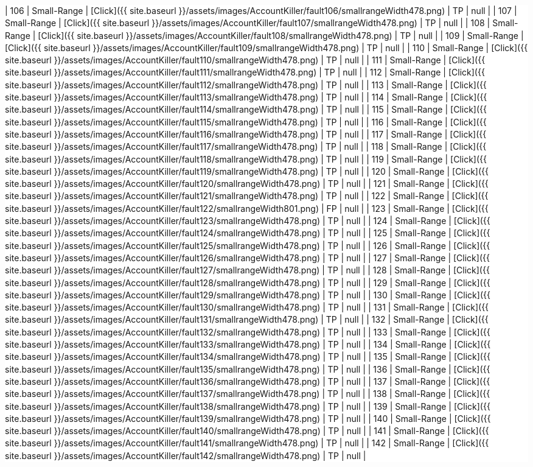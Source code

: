 | 106 | Small-Range | [Click]({{ site.baseurl }}/assets/images/AccountKiller/fault106/smallrangeWidth478.png) | TP | null |
| 107 | Small-Range | [Click]({{ site.baseurl }}/assets/images/AccountKiller/fault107/smallrangeWidth478.png) | TP | null |
| 108 | Small-Range | [Click]({{ site.baseurl }}/assets/images/AccountKiller/fault108/smallrangeWidth478.png) | TP | null |
| 109 | Small-Range | [Click]({{ site.baseurl }}/assets/images/AccountKiller/fault109/smallrangeWidth478.png) | TP | null |
| 110 | Small-Range | [Click]({{ site.baseurl }}/assets/images/AccountKiller/fault110/smallrangeWidth478.png) | TP | null |
| 111 | Small-Range | [Click]({{ site.baseurl }}/assets/images/AccountKiller/fault111/smallrangeWidth478.png) | TP | null |
| 112 | Small-Range | [Click]({{ site.baseurl }}/assets/images/AccountKiller/fault112/smallrangeWidth478.png) | TP | null |
| 113 | Small-Range | [Click]({{ site.baseurl }}/assets/images/AccountKiller/fault113/smallrangeWidth478.png) | TP | null |
| 114 | Small-Range | [Click]({{ site.baseurl }}/assets/images/AccountKiller/fault114/smallrangeWidth478.png) | TP | null |
| 115 | Small-Range | [Click]({{ site.baseurl }}/assets/images/AccountKiller/fault115/smallrangeWidth478.png) | TP | null |
| 116 | Small-Range | [Click]({{ site.baseurl }}/assets/images/AccountKiller/fault116/smallrangeWidth478.png) | TP | null |
| 117 | Small-Range | [Click]({{ site.baseurl }}/assets/images/AccountKiller/fault117/smallrangeWidth478.png) | TP | null |
| 118 | Small-Range | [Click]({{ site.baseurl }}/assets/images/AccountKiller/fault118/smallrangeWidth478.png) | TP | null |
| 119 | Small-Range | [Click]({{ site.baseurl }}/assets/images/AccountKiller/fault119/smallrangeWidth478.png) | TP | null |
| 120 | Small-Range | [Click]({{ site.baseurl }}/assets/images/AccountKiller/fault120/smallrangeWidth478.png) | TP | null |
| 121 | Small-Range | [Click]({{ site.baseurl }}/assets/images/AccountKiller/fault121/smallrangeWidth478.png) | TP | null |
| 122 | Small-Range | [Click]({{ site.baseurl }}/assets/images/AccountKiller/fault122/smallrangeWidth801.png) | FP | null |
| 123 | Small-Range | [Click]({{ site.baseurl }}/assets/images/AccountKiller/fault123/smallrangeWidth478.png) | TP | null |
| 124 | Small-Range | [Click]({{ site.baseurl }}/assets/images/AccountKiller/fault124/smallrangeWidth478.png) | TP | null |
| 125 | Small-Range | [Click]({{ site.baseurl }}/assets/images/AccountKiller/fault125/smallrangeWidth478.png) | TP | null |
| 126 | Small-Range | [Click]({{ site.baseurl }}/assets/images/AccountKiller/fault126/smallrangeWidth478.png) | TP | null |
| 127 | Small-Range | [Click]({{ site.baseurl }}/assets/images/AccountKiller/fault127/smallrangeWidth478.png) | TP | null |
| 128 | Small-Range | [Click]({{ site.baseurl }}/assets/images/AccountKiller/fault128/smallrangeWidth478.png) | TP | null |
| 129 | Small-Range | [Click]({{ site.baseurl }}/assets/images/AccountKiller/fault129/smallrangeWidth478.png) | TP | null |
| 130 | Small-Range | [Click]({{ site.baseurl }}/assets/images/AccountKiller/fault130/smallrangeWidth478.png) | TP | null |
| 131 | Small-Range | [Click]({{ site.baseurl }}/assets/images/AccountKiller/fault131/smallrangeWidth478.png) | TP | null |
| 132 | Small-Range | [Click]({{ site.baseurl }}/assets/images/AccountKiller/fault132/smallrangeWidth478.png) | TP | null |
| 133 | Small-Range | [Click]({{ site.baseurl }}/assets/images/AccountKiller/fault133/smallrangeWidth478.png) | TP | null |
| 134 | Small-Range | [Click]({{ site.baseurl }}/assets/images/AccountKiller/fault134/smallrangeWidth478.png) | TP | null |
| 135 | Small-Range | [Click]({{ site.baseurl }}/assets/images/AccountKiller/fault135/smallrangeWidth478.png) | TP | null |
| 136 | Small-Range | [Click]({{ site.baseurl }}/assets/images/AccountKiller/fault136/smallrangeWidth478.png) | TP | null |
| 137 | Small-Range | [Click]({{ site.baseurl }}/assets/images/AccountKiller/fault137/smallrangeWidth478.png) | TP | null |
| 138 | Small-Range | [Click]({{ site.baseurl }}/assets/images/AccountKiller/fault138/smallrangeWidth478.png) | TP | null |
| 139 | Small-Range | [Click]({{ site.baseurl }}/assets/images/AccountKiller/fault139/smallrangeWidth478.png) | TP | null |
| 140 | Small-Range | [Click]({{ site.baseurl }}/assets/images/AccountKiller/fault140/smallrangeWidth478.png) | TP | null |
| 141 | Small-Range | [Click]({{ site.baseurl }}/assets/images/AccountKiller/fault141/smallrangeWidth478.png) | TP | null |
| 142 | Small-Range | [Click]({{ site.baseurl }}/assets/images/AccountKiller/fault142/smallrangeWidth478.png) | TP | null |